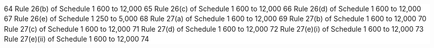 <td></td>
</tr>
<tr>
<td>64</td>
<td>Rule 26(b) of Schedule 1</td>
<td>600 to 12,000</td>
<td></td>
</tr>
<tr>
<td>65</td>
<td>Rule 26(c) of Schedule 1</td>
<td>600 to 12,000</td>
<td></td>
</tr>
<tr>
<td>66</td>
<td>Rule 26(d) of Schedule 1</td>
<td>600 to 12,000</td>
<td></td>
</tr>
<tr>
<td>67</td>
<td>Rule 26(e) of Schedule 1</td>
<td>250 to 5,000</td>
<td></td>
</tr>
<tr>
<td>68</td>
<td>Rule 27(a) of Schedule 1</td>
<td>600 to 12,000</td>
<td></td>
</tr>
<tr>
<td>69</td>
<td>Rule 27(b) of Schedule 1</td>
<td>600 to 12,000</td>
<td></td>
</tr>
<tr>
<td>70</td>
<td>Rule 27(c) of Schedule 1</td>
<td>600 to 12,000</td>
<td></td>
</tr>
<tr>
<td>71</td>
<td>Rule 27(d) of Schedule 1</td>
<td>600 to 12,000</td>
<td></td>
</tr>
<tr>
<td>72</td>
<td>Rule 27(e)(i) of Schedule 1</td>
<td>600 to 12,000</td>
<td></td>
</tr>
<tr>
<td>73</td>
<td>Rule 27(e)(ii) of Schedule 1</td>
<td>600 to 12,000</td>
<td></td>
</tr>
<tr>
<td>74</td>
